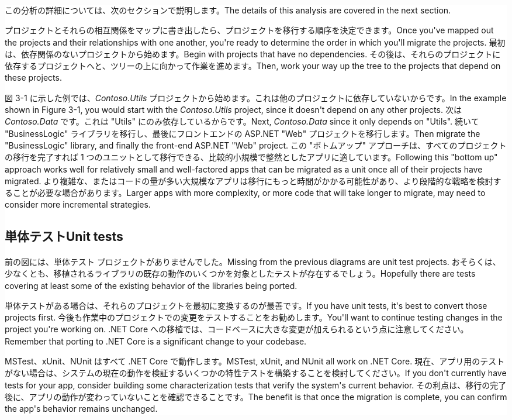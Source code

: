 <span data-ttu-id="3c59c-136">この分析の詳細については、次のセクションで説明します。</span><span class="sxs-lookup"><span data-stu-id="3c59c-136">The details of this analysis are covered in the next section.</span></span>

<span data-ttu-id="3c59c-137">プロジェクトとそれらの相互関係をマップに書き出したら、プロジェクトを移行する順序を決定できます。</span><span class="sxs-lookup"><span data-stu-id="3c59c-137">Once you've mapped out the projects and their relationships with one another, you're ready to determine the order in which you'll migrate the projects.</span></span> <span data-ttu-id="3c59c-138">最初は、依存関係のないプロジェクトから始めます。</span><span class="sxs-lookup"><span data-stu-id="3c59c-138">Begin with projects that have no dependencies.</span></span> <span data-ttu-id="3c59c-139">その後は、それらのプロジェクトに依存するプロジェクトへと、ツリーの上に向かって作業を進めます。</span><span class="sxs-lookup"><span data-stu-id="3c59c-139">Then, work your way up the tree to the projects that depend on these projects.</span></span>

<span data-ttu-id="3c59c-140">図 3-1 に示した例では、*Contoso.Utils* プロジェクトから始めます。これは他のプロジェクトに依存していないからです。</span><span class="sxs-lookup"><span data-stu-id="3c59c-140">In the example shown in Figure 3-1, you would start with the *Contoso.Utils* project, since it doesn't depend on any other projects.</span></span> <span data-ttu-id="3c59c-141">次は *Contoso.Data* です。これは "Utils" にのみ依存しているからです。</span><span class="sxs-lookup"><span data-stu-id="3c59c-141">Next, *Contoso.Data* since it only depends on "Utils".</span></span> <span data-ttu-id="3c59c-142">続いて "BusinessLogic" ライブラリを移行し、最後にフロントエンドの ASP.NET "Web" プロジェクトを移行します。</span><span class="sxs-lookup"><span data-stu-id="3c59c-142">Then migrate the "BusinessLogic" library, and finally the front-end ASP.NET "Web" project.</span></span> <span data-ttu-id="3c59c-143">この "ボトムアップ" アプローチは、すべてのプロジェクトの移行を完了すれば 1 つのユニットとして移行できる、比較的小規模で整然としたアプリに適しています。</span><span class="sxs-lookup"><span data-stu-id="3c59c-143">Following this "bottom up" approach works well for relatively small and well-factored apps that can be migrated as a unit once all of their projects have migrated.</span></span> <span data-ttu-id="3c59c-144">より複雑な、またはコードの量が多い大規模なアプリは移行にもっと時間がかかる可能性があり、より段階的な戦略を検討することが必要な場合があります。</span><span class="sxs-lookup"><span data-stu-id="3c59c-144">Larger apps with more complexity, or more code that will take longer to migrate, may need to consider more incremental strategies.</span></span>

## <a name="unit-tests"></a><span data-ttu-id="3c59c-145">単体テスト</span><span class="sxs-lookup"><span data-stu-id="3c59c-145">Unit tests</span></span>

<span data-ttu-id="3c59c-146">前の図には、単体テスト プロジェクトがありませんでした。</span><span class="sxs-lookup"><span data-stu-id="3c59c-146">Missing from the previous diagrams are unit test projects.</span></span> <span data-ttu-id="3c59c-147">おそらくは、少なくとも、移植されるライブラリの既存の動作のいくつかを対象としたテストが存在するでしょう。</span><span class="sxs-lookup"><span data-stu-id="3c59c-147">Hopefully there are tests covering at least some of the existing behavior of the libraries being ported.</span></span>

<span data-ttu-id="3c59c-148">単体テストがある場合は、それらのプロジェクトを最初に変換するのが最善です。</span><span class="sxs-lookup"><span data-stu-id="3c59c-148">If you have unit tests, it's best to convert those projects first.</span></span> <span data-ttu-id="3c59c-149">今後も作業中のプロジェクトでの変更をテストすることをお勧めします。</span><span class="sxs-lookup"><span data-stu-id="3c59c-149">You'll want to continue testing changes in the project you're working on.</span></span> <span data-ttu-id="3c59c-150">.NET Core への移植では、コードベースに大きな変更が加えられるという点に注意してください。</span><span class="sxs-lookup"><span data-stu-id="3c59c-150">Remember that porting to .NET Core is a significant change to your codebase.</span></span>

<span data-ttu-id="3c59c-151">MSTest、xUnit、NUnit はすべて .NET Core で動作します。</span><span class="sxs-lookup"><span data-stu-id="3c59c-151">MSTest, xUnit, and NUnit all work on .NET Core.</span></span> <span data-ttu-id="3c59c-152">現在、アプリ用のテストがない場合は、システムの現在の動作を検証するいくつかの特性テストを構築することを検討してください。</span><span class="sxs-lookup"><span data-stu-id="3c59c-152">If you don't currently have tests for your app, consider building some characterization tests that verify the system's current behavior.</span></span> <span data-ttu-id="3c59c-153">その利点は、移行の完了後に、アプリの動作が変わっていないことを確認できることです。</span><span class="sxs-lookup"><span data-stu-id="3c59c-153">The benefit is that once the migration is complete, you can confirm the app's behavior remains unchanged.</span></span>

